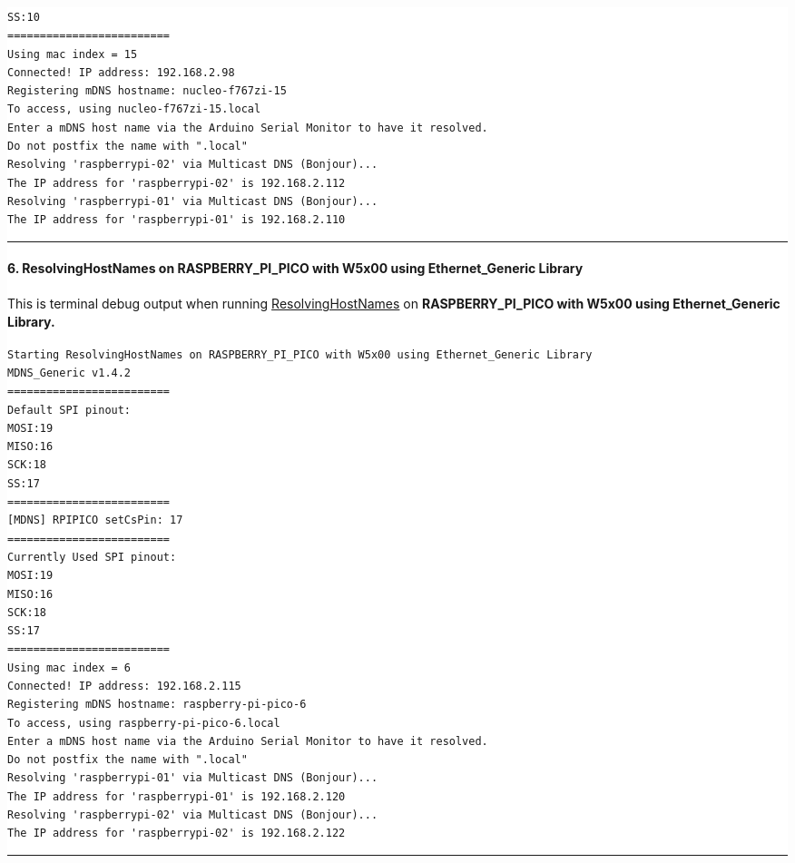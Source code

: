 ```
SS:10
=========================
Using mac index = 15
Connected! IP address: 192.168.2.98
Registering mDNS hostname: nucleo-f767zi-15
To access, using nucleo-f767zi-15.local
Enter a mDNS host name via the Arduino Serial Monitor to have it resolved.
Do not postfix the name with ".local"
Resolving 'raspberrypi-02' via Multicast DNS (Bonjour)...
The IP address for 'raspberrypi-02' is 192.168.2.112
Resolving 'raspberrypi-01' via Multicast DNS (Bonjour)...
The IP address for 'raspberrypi-01' is 192.168.2.110
```

---

#### 6. ResolvingHostNames on RASPBERRY_PI_PICO with W5x00 using Ethernet_Generic Library

This is terminal debug output when running [ResolvingHostNames](examples/Ethernet/ResolvingHostNames) on **RASPBERRY_PI_PICO with W5x00 using Ethernet_Generic Library.**

```
Starting ResolvingHostNames on RASPBERRY_PI_PICO with W5x00 using Ethernet_Generic Library
MDNS_Generic v1.4.2
=========================
Default SPI pinout:
MOSI:19
MISO:16
SCK:18
SS:17
=========================
[MDNS] RPIPICO setCsPin: 17
=========================
Currently Used SPI pinout:
MOSI:19
MISO:16
SCK:18
SS:17
=========================
Using mac index = 6
Connected! IP address: 192.168.2.115
Registering mDNS hostname: raspberry-pi-pico-6
To access, using raspberry-pi-pico-6.local
Enter a mDNS host name via the Arduino Serial Monitor to have it resolved.
Do not postfix the name with ".local"
Resolving 'raspberrypi-01' via Multicast DNS (Bonjour)...
The IP address for 'raspberrypi-01' is 192.168.2.120
Resolving 'raspberrypi-02' via Multicast DNS (Bonjour)...
The IP address for 'raspberrypi-02' is 192.168.2.122
```

---